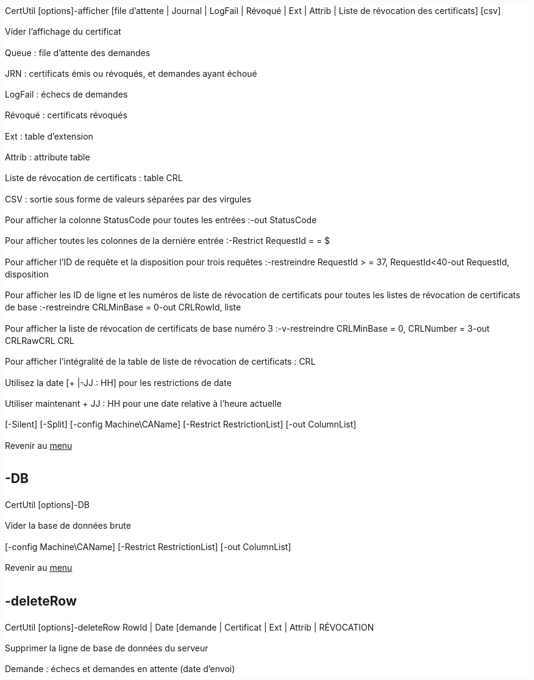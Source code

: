 CertUtil [options]-afficher [file d’attente | Journal | LogFail | Révoqué | Ext | Attrib | Liste de révocation des certificats] [csv]

Vider l’affichage du certificat

Queue : file d’attente des demandes

JRN : certificats émis ou révoqués, et demandes ayant échoué

LogFail : échecs de demandes

Révoqué : certificats révoqués

Ext : table d’extension

Attrib : attribute table

Liste de révocation de certificats : table CRL

CSV : sortie sous forme de valeurs séparées par des virgules

Pour afficher la colonne StatusCode pour toutes les entrées :-out StatusCode

Pour afficher toutes les colonnes de la dernière entrée :-Restrict RequestId = = $

Pour afficher l’ID de requête et la disposition pour trois requêtes :-restreindre RequestId > = 37, RequestId\<40-out RequestId, disposition

Pour afficher les ID de ligne et les numéros de liste de révocation de certificats pour toutes les listes de révocation de certificats de base :-restreindre CRLMinBase = 0-out CRLRowId, liste

Pour afficher la liste de révocation de certificats de base numéro 3 :-v-restreindre CRLMinBase = 0, CRLNumber = 3-out CRLRawCRL CRL

Pour afficher l’intégralité de la table de liste de révocation de certificats : CRL

Utilisez la date [+ |-JJ : HH] pour les restrictions de date

Utiliser maintenant + JJ : HH pour une date relative à l’heure actuelle

[-Silent] [-Split] [-config Machine\CAName] [-Restrict RestrictionList] [-out ColumnList]

Revenir au [menu](#menu)

## <a name="-db"></a>-DB

CertUtil [options]-DB

Vider la base de données brute

[-config Machine\CAName] [-Restrict RestrictionList] [-out ColumnList]

Revenir au [menu](#menu)

## <a name="-deleterow"></a>-deleteRow

CertUtil [options]-deleteRow RowId | Date [demande | Certificat | Ext | Attrib | RÉVOCATION

Supprimer la ligne de base de données du serveur

Demande : échecs et demandes en attente (date d’envoi)
